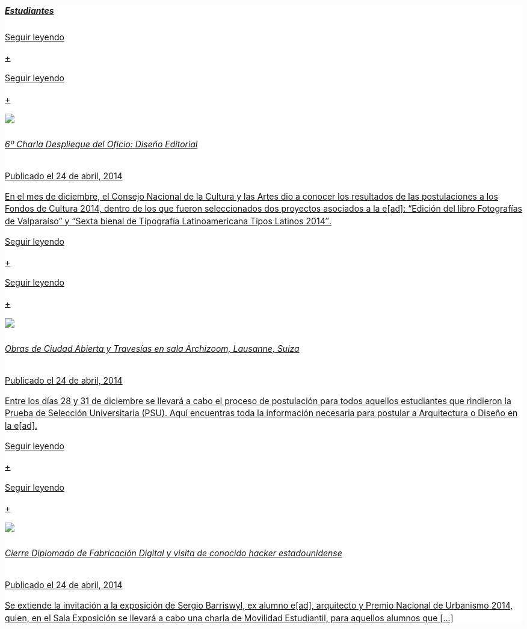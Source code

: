 </div> 


<div class='col-lg-4 oculto-md oculto-sm col-xs-12'>

<h5><a href='#' class='categoria-titulo noticias'>Estudiantes</a></h5>

<div class='noticia-chica'> 
<a href='#' class='bloque-enlace portada'>
    <p class='seguir-leyendo'>Seguir leyendo</p><p class='seguir-leyendo ver-mas'>+</p>
    <div class='seguir-leyendo-cuadro'>
    <p class='seguir-leyendo'>Seguir leyendo</p><p class='seguir-leyendo ver-mas'>+</p>
    </div>
    <div class='prev-imagen sm'>
      <img class='ancho-maximo' src='http://www.ead.pucv.cl/wp-content/archivos/2008/10/obra1.jpg'>
    </div>
    <h6>6º Charla Despliegue del Oficio: Diseño Editorial</h6>
    <aside class='entry-details'>Publicado el 24 de abril, 2014</aside>
    <p>En el mes de diciembre, el Consejo Nacional de la Cultura y las Artes dio a conocer los resultados de las postulaciones a los Fondos de Cultura 2014, dentro de los que fueron seleccionados dos proyectos asociados a la e[ad]: “Edición del libro Fotografías de Valparaíso” y “Sexta bienal de Tipografía Latinoamericana Tipos Latinos 2014″. </p>
</a>
</div>

<div class='noticia-chica'> 
<a href='#' class='bloque-enlace portada'>
    <p class='seguir-leyendo'>Seguir leyendo</p><p class='seguir-leyendo ver-mas'>+</p>
    <div class='seguir-leyendo-cuadro'>
    <p class='seguir-leyendo'>Seguir leyendo</p><p class='seguir-leyendo ver-mas'>+</p>
    </div>
    <div class='prev-imagen sm'>
      <img class='ancho-maximo' src='http://www.ead.pucv.cl/wp-content/archivos/2009/10/travesia-villa-ohiggins-obra.jpg'>
    </div>
    <h6>Obras de Ciudad Abierta y Travesías en sala Archizoom, Lausanne, Suiza</h6>
    <aside class='entry-details'>Publicado el 24 de abril, 2014</aside>
    <p>Entre los días 28 y 31 de diciembre se llevará a cabo el proceso de postulación para todos aquellos estudiantes que rindieron la Prueba de Selección Universitaria (PSU). Aquí encuentras toda la información necesaria para postular a Arquitectura o Diseño en la e[ad].</p>
</a>
</div>

<div class='noticia-chica'> 
<a href='#' class='bloque-enlace portada'>
    <p class='seguir-leyendo'>Seguir leyendo</p><p class='seguir-leyendo ver-mas'>+</p>
    <div class='seguir-leyendo-cuadro'>
    <p class='seguir-leyendo'>Seguir leyendo</p><p class='seguir-leyendo ver-mas'>+</p>
    </div>
    <div class='prev-imagen sm'>
      <img class='ancho-maximo' src='http://www.ead.pucv.cl/wp-content/archivos/2013/12/Valentina-2.jpg'>
    </div>
    <h6>Cierre Diplomado de Fabricación Digital y visita de conocido hacker estadounidense</h6>
    <aside class='entry-details'>Publicado el 24 de abril, 2014</aside>
    <p>Se extiende la invitación a la exposición de Sergio Barriswyl, ex alumno e[ad], arquitecto y Premio Nacional de Urbanismo 2014, quien, en el Sala Exposición se llevará a cabo una charla de Movilidad Estudiantil, para aquellos alumnos que [...]</p>
</a>
</div>

